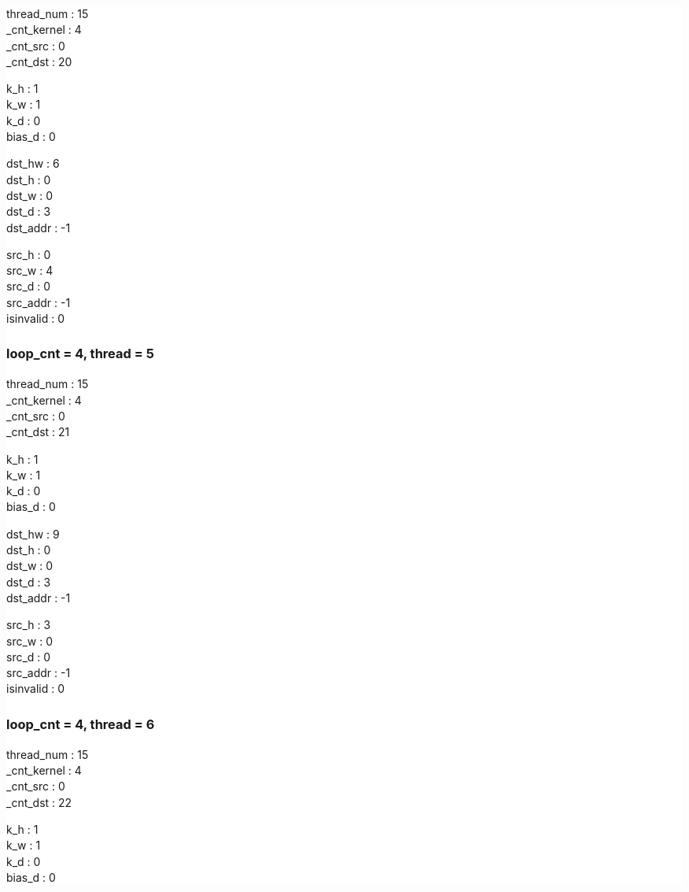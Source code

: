 thread_num : 15  
_cnt_kernel : 4  
_cnt_src : 0  
_cnt_dst : 20  

k_h : 1  
k_w : 1  
k_d : 0  
bias_d : 0  

dst_hw : 6  
dst_h : 0  
dst_w : 0  
dst_d : 3  
dst_addr : -1  

src_h : 0  
src_w : 4  
src_d : 0  
src_addr : -1  
isinvalid : 0  

### loop_cnt = 4, thread = 5  

thread_num : 15  
_cnt_kernel : 4  
_cnt_src : 0  
_cnt_dst : 21  

k_h : 1  
k_w : 1  
k_d : 0  
bias_d : 0  

dst_hw : 9  
dst_h : 0  
dst_w : 0  
dst_d : 3  
dst_addr : -1  

src_h : 3  
src_w : 0  
src_d : 0  
src_addr : -1  
isinvalid : 0  

### loop_cnt = 4, thread = 6  

thread_num : 15  
_cnt_kernel : 4  
_cnt_src : 0  
_cnt_dst : 22  

k_h : 1  
k_w : 1  
k_d : 0  
bias_d : 0  
